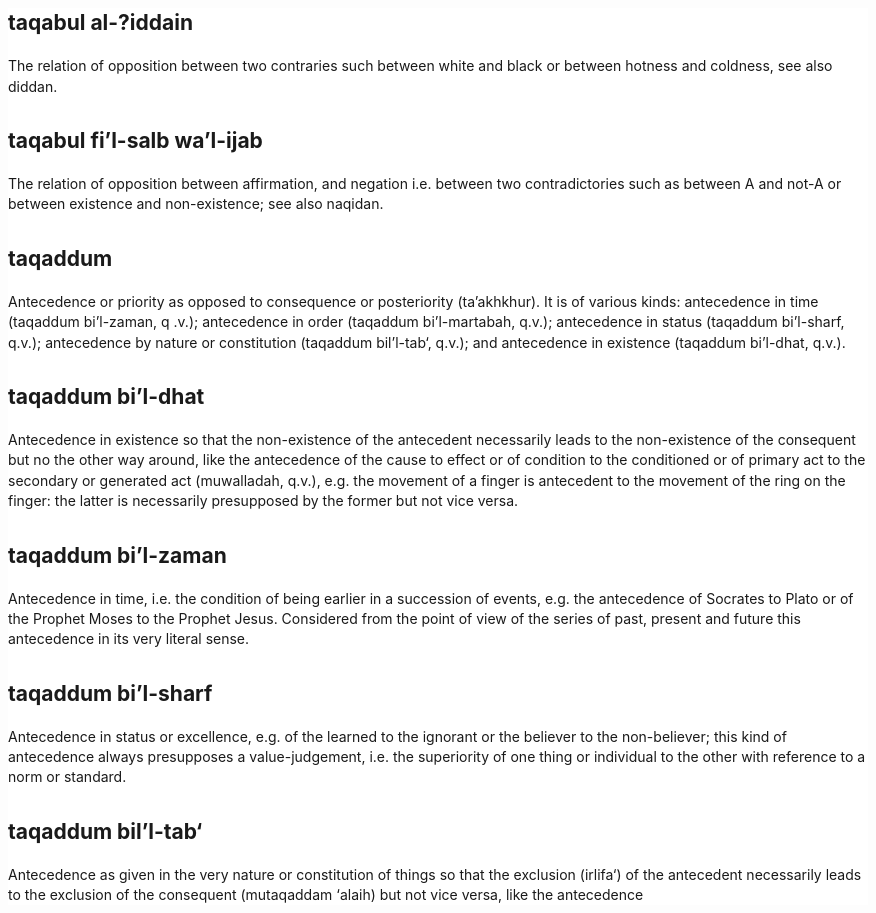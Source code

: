taqabul al-?iddain
------------------

The relation of opposition between two contraries such between white and
black or between hotness and coldness, see also diddan.

taqabul fi’l-salb wa’l-ijab
---------------------------

The relation of opposition between affirmation, and negation i.e.
between two contradictories such as between A and not-A or between
existence and non-existence; see also naqidan.

taqaddum
--------

Antecedence or priority as opposed to consequence or posteriority
(ta’akhkhur). It is of various kinds: antecedence in time (taqaddum
bi’l-zaman, q .v.); antecedence in order (taqaddum bi’l-martabah, q.v.);
antecedence in status (taqaddum bi’l-sharf, q.v.); antecedence by nature
or constitution (taqaddum bil’l-tab‘, q.v.); and antecedence in
existence (taqaddum bi’l-dhat, q.v.).

taqaddum bi’l-dhat
------------------

Antecedence in existence so that the non-existence of the antecedent
necessarily leads to the non-existence of the consequent but no the
other way around, like the antecedence of the cause to effect or of
condition to the conditioned or of primary act to the secondary or
generated act (muwalladah, q.v.), e.g. the movement of a finger is
antecedent to the movement of the ring on the finger: the latter is
necessarily presupposed by the former but not vice versa.

taqaddum bi’l-zaman
-------------------

Antecedence in time, i.e. the condition of being earlier in a succession
of events, e.g. the antecedence of Socrates to Plato or of the Prophet
Moses to the Prophet Jesus. Considered from the point of view of the
series of past, present and future this antecedence in its very literal
sense.

taqaddum bi’l-sharf
-------------------

Antecedence in status or excellence, e.g. of the learned to the ignorant
or the believer to the non-believer; this kind of antecedence always
presupposes a value-judgement, i.e. the superiority of one thing or
individual to the other with reference to a norm or standard.

taqaddum bil’l-tab‘
-------------------

Antecedence as given in the very nature or constitution of things so
that the exclusion (irlifa‘) of the antecedent necessarily leads to the
exclusion of the consequent (mutaqaddam ‘alaih) but not vice versa, like
the antecedence

